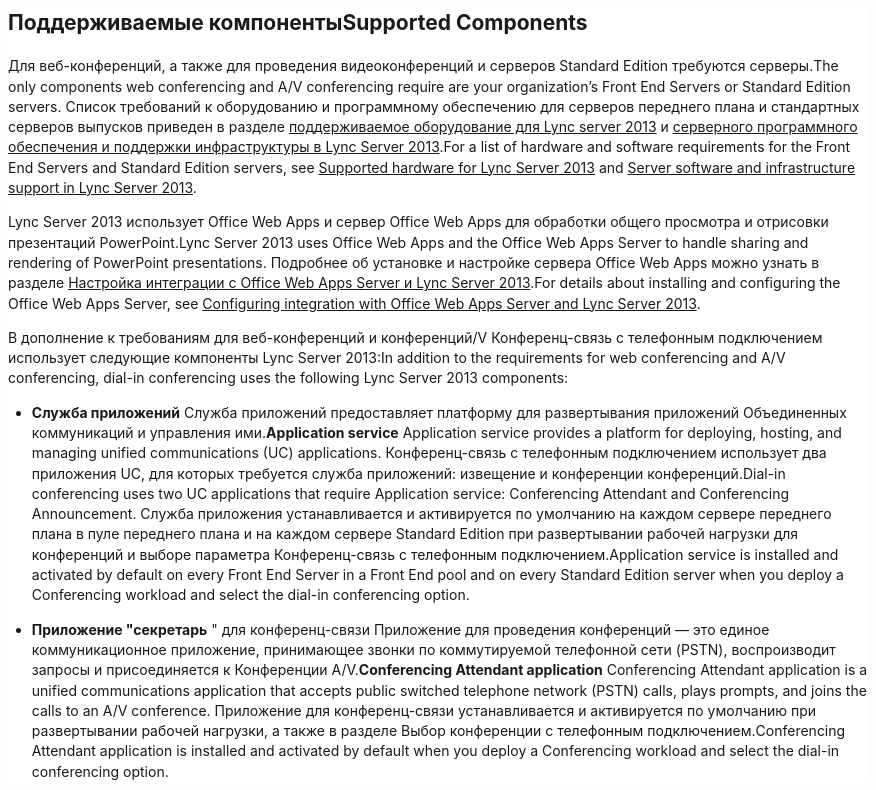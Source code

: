 <div>

## <a name="supported-components"></a><span data-ttu-id="1fed1-109">Поддерживаемые компоненты</span><span class="sxs-lookup"><span data-stu-id="1fed1-109">Supported Components</span></span>

<span data-ttu-id="1fed1-110">Для веб-конференций, а также для проведения видеоконференций и серверов Standard Edition требуются серверы.</span><span class="sxs-lookup"><span data-stu-id="1fed1-110">The only components web conferencing and A/V conferencing require are your organization’s Front End Servers or Standard Edition servers.</span></span> <span data-ttu-id="1fed1-111">Список требований к оборудованию и программному обеспечению для серверов переднего плана и стандартных серверов выпусков приведен в разделе [поддерживаемое оборудование для Lync server 2013](lync-server-2013-supported-hardware.md) и [серверного программного обеспечения и поддержки инфраструктуры в Lync Server 2013](lync-server-2013-server-software-and-infrastructure-support.md).</span><span class="sxs-lookup"><span data-stu-id="1fed1-111">For a list of hardware and software requirements for the Front End Servers and Standard Edition servers, see [Supported hardware for Lync Server 2013](lync-server-2013-supported-hardware.md) and [Server software and infrastructure support in Lync Server 2013](lync-server-2013-server-software-and-infrastructure-support.md).</span></span>

<span data-ttu-id="1fed1-112">Lync Server 2013 использует Office Web Apps и сервер Office Web Apps для обработки общего просмотра и отрисовки презентаций PowerPoint.</span><span class="sxs-lookup"><span data-stu-id="1fed1-112">Lync Server 2013 uses Office Web Apps and the Office Web Apps Server to handle sharing and rendering of PowerPoint presentations.</span></span> <span data-ttu-id="1fed1-113">Подробнее об установке и настройке сервера Office Web Apps можно узнать в разделе [Настройка интеграции с Office Web Apps Server и Lync Server 2013](lync-server-2013-enabling-office-web-apps-server-and-lync-server-2013.md).</span><span class="sxs-lookup"><span data-stu-id="1fed1-113">For details about installing and configuring the Office Web Apps Server, see [Configuring integration with Office Web Apps Server and Lync Server 2013](lync-server-2013-enabling-office-web-apps-server-and-lync-server-2013.md).</span></span>

<span data-ttu-id="1fed1-114">В дополнение к требованиям для веб-конференций и конференций/V Конференц-связь с телефонным подключением использует следующие компоненты Lync Server 2013:</span><span class="sxs-lookup"><span data-stu-id="1fed1-114">In addition to the requirements for web conferencing and A/V conferencing, dial-in conferencing uses the following Lync Server 2013 components:</span></span>

  - <span data-ttu-id="1fed1-115">**Служба приложений**   Служба приложений предоставляет платформу для развертывания приложений Объединенных коммуникаций и управления ими.</span><span class="sxs-lookup"><span data-stu-id="1fed1-115">**Application service**   Application service provides a platform for deploying, hosting, and managing unified communications (UC) applications.</span></span> <span data-ttu-id="1fed1-116">Конференц-связь с телефонным подключением использует два приложения UC, для которых требуется служба приложений: извещение и конференции конференций.</span><span class="sxs-lookup"><span data-stu-id="1fed1-116">Dial-in conferencing uses two UC applications that require Application service: Conferencing Attendant and Conferencing Announcement.</span></span> <span data-ttu-id="1fed1-117">Служба приложения устанавливается и активируется по умолчанию на каждом сервере переднего плана в пуле переднего плана и на каждом сервере Standard Edition при развертывании рабочей нагрузки для конференций и выборе параметра Конференц-связь с телефонным подключением.</span><span class="sxs-lookup"><span data-stu-id="1fed1-117">Application service is installed and activated by default on every Front End Server in a Front End pool and on every Standard Edition server when you deploy a Conferencing workload and select the dial-in conferencing option.</span></span>

  - <span data-ttu-id="1fed1-118">**Приложение "секретарь**   " для конференц-связи   Приложение для проведения конференций — это единое коммуникационное приложение, принимающее звонки по коммутируемой телефонной сети (PSTN), воспроизводит запросы и присоединяется к Конференции A/V.</span><span class="sxs-lookup"><span data-stu-id="1fed1-118">**Conferencing Attendant application**   Conferencing Attendant application is a unified communications application that accepts public switched telephone network (PSTN) calls, plays prompts, and joins the calls to an A/V conference.</span></span> <span data-ttu-id="1fed1-119">Приложение для конференц-связи устанавливается и активируется по умолчанию при развертывании рабочей нагрузки, а также в разделе Выбор конференции с телефонным подключением.</span><span class="sxs-lookup"><span data-stu-id="1fed1-119">Conferencing Attendant application is installed and activated by default when you deploy a Conferencing workload and select the dial-in conferencing option.</span></span>
